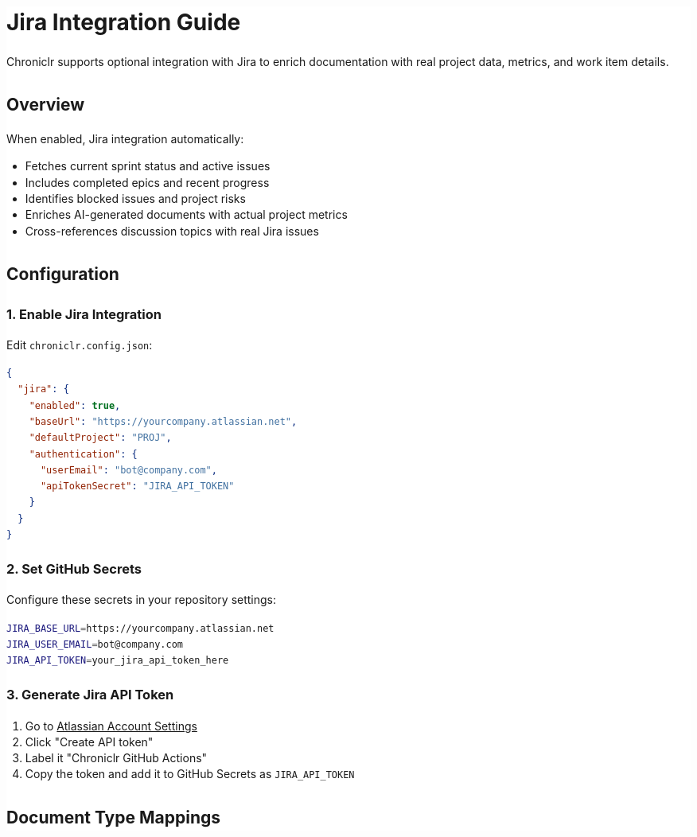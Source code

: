 # Jira Integration Guide

Chroniclr supports optional integration with Jira to enrich documentation with real project data, metrics, and work item details.

## Overview

When enabled, Jira integration automatically:
- Fetches current sprint status and active issues
- Includes completed epics and recent progress
- Identifies blocked issues and project risks  
- Enriches AI-generated documents with actual project metrics
- Cross-references discussion topics with real Jira issues

## Configuration

### 1. Enable Jira Integration

Edit `chroniclr.config.json`:

```json
{
  "jira": {
    "enabled": true,
    "baseUrl": "https://yourcompany.atlassian.net",
    "defaultProject": "PROJ",
    "authentication": {
      "userEmail": "bot@company.com",
      "apiTokenSecret": "JIRA_API_TOKEN"
    }
  }
}
```

### 2. Set GitHub Secrets

Configure these secrets in your repository settings:

```bash
JIRA_BASE_URL=https://yourcompany.atlassian.net
JIRA_USER_EMAIL=bot@company.com  
JIRA_API_TOKEN=your_jira_api_token_here
```

### 3. Generate Jira API Token

1. Go to [Atlassian Account Settings](https://id.atlassian.com/manage-profile/security/api-tokens)
2. Click "Create API token"
3. Label it "Chroniclr GitHub Actions"
4. Copy the token and add it to GitHub Secrets as `JIRA_API_TOKEN`

## Document Type Mappings
